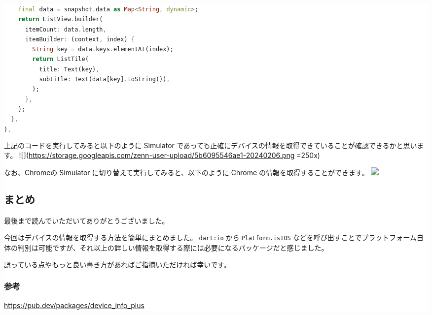 ```dart
    final data = snapshot.data as Map<String, dynamic>;
    return ListView.builder(
      itemCount: data.length,
      itemBuilder: (context, index) {
        String key = data.keys.elementAt(index);
        return ListTile(
          title: Text(key),
          subtitle: Text(data[key].toString()),
        );
      },
    );
  },
),
```

上記のコードを実行してみると以下のように Simulator であっても正確にデバイスの情報を取得できていることが確認できるかと思います。
![](https://storage.googleapis.com/zenn-user-upload/5b6095546ae1-20240206.png =250x)

なお、Chromeの Simulator に切り替えて実行してみると、以下のように Chrome の情報を取得することができます。
![](https://storage.googleapis.com/zenn-user-upload/0238be13cad1-20240207.png)

## まとめ
最後まで読んでいただいてありがとうございました。

今回はデバイスの情報を取得する方法を簡単にまとめました。
`dart:io` から `Platform.isIOS` などを呼び出すことでプラットフォーム自体の判別は可能ですが、それ以上の詳しい情報を取得する際には必要になるパッケージだと感じました。

誤っている点やもっと良い書き方があればご指摘いただければ幸いです。

### 参考

https://pub.dev/packages/device_info_plus